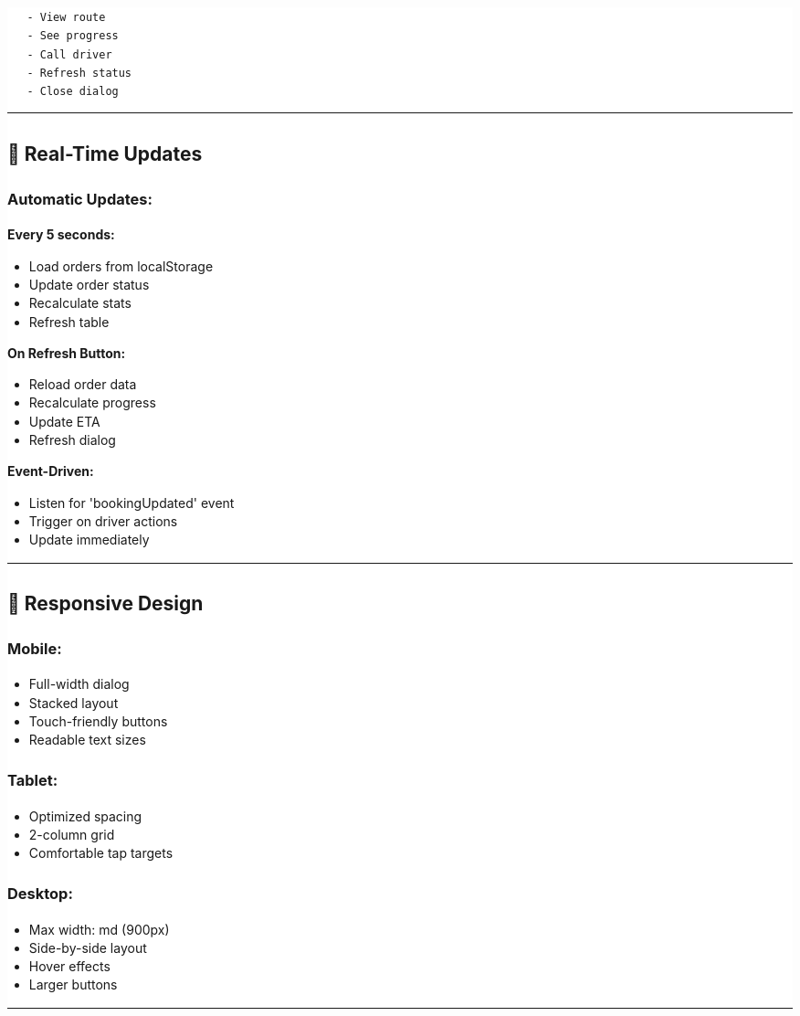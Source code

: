 ```
   - View route
   - See progress
   - Call driver
   - Refresh status
   - Close dialog
```

---

## 🔄 Real-Time Updates

### **Automatic Updates:**

**Every 5 seconds:**
- Load orders from localStorage
- Update order status
- Recalculate stats
- Refresh table

**On Refresh Button:**
- Reload order data
- Recalculate progress
- Update ETA
- Refresh dialog

**Event-Driven:**
- Listen for 'bookingUpdated' event
- Trigger on driver actions
- Update immediately

---

## 📱 Responsive Design

### **Mobile:**
- Full-width dialog
- Stacked layout
- Touch-friendly buttons
- Readable text sizes

### **Tablet:**
- Optimized spacing
- 2-column grid
- Comfortable tap targets

### **Desktop:**
- Max width: md (900px)
- Side-by-side layout
- Hover effects
- Larger buttons

---